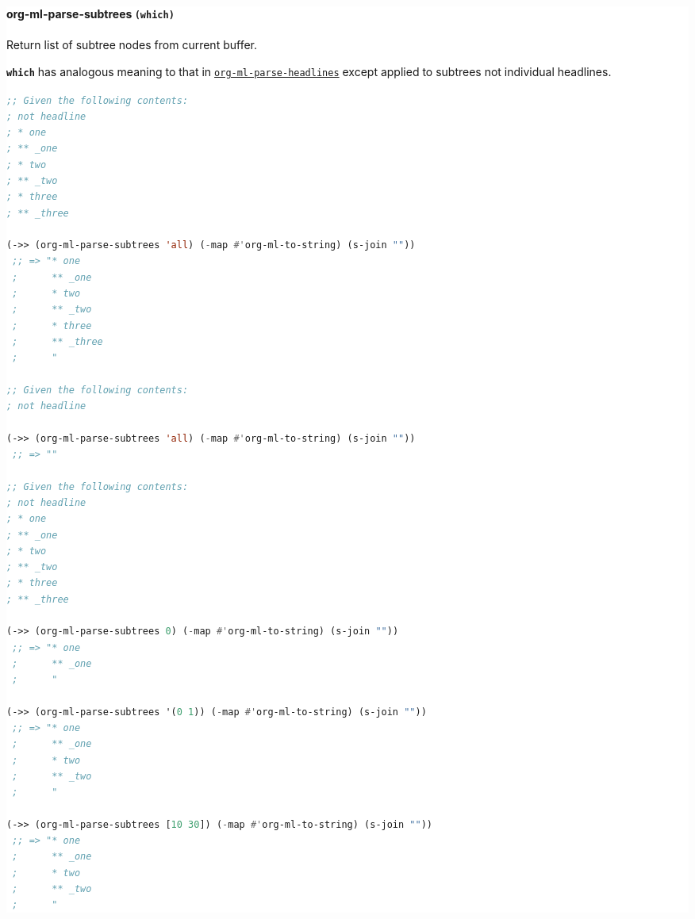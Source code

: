 #### org-ml-parse-subtrees `(which)`

Return list of subtree nodes from current buffer.

**`which`** has analogous meaning to that in [`org-ml-parse-headlines`](#org-ml-parse-headlines-which)
except applied to subtrees not individual headlines.

```el
;; Given the following contents:
; not headline
; * one
; ** _one
; * two
; ** _two
; * three
; ** _three

(->> (org-ml-parse-subtrees 'all) (-map #'org-ml-to-string) (s-join ""))
 ;; => "* one
 ;      ** _one
 ;      * two
 ;      ** _two
 ;      * three
 ;      ** _three
 ;      "

;; Given the following contents:
; not headline

(->> (org-ml-parse-subtrees 'all) (-map #'org-ml-to-string) (s-join ""))
 ;; => ""

;; Given the following contents:
; not headline
; * one
; ** _one
; * two
; ** _two
; * three
; ** _three

(->> (org-ml-parse-subtrees 0) (-map #'org-ml-to-string) (s-join ""))
 ;; => "* one
 ;      ** _one
 ;      "

(->> (org-ml-parse-subtrees '(0 1)) (-map #'org-ml-to-string) (s-join ""))
 ;; => "* one
 ;      ** _one
 ;      * two
 ;      ** _two
 ;      "

(->> (org-ml-parse-subtrees [10 30]) (-map #'org-ml-to-string) (s-join ""))
 ;; => "* one
 ;      ** _one
 ;      * two
 ;      ** _two
 ;      "

```
